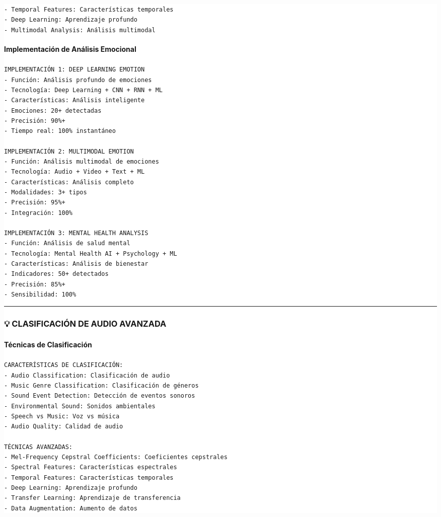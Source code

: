 ```
- Temporal Features: Características temporales
- Deep Learning: Aprendizaje profundo
- Multimodal Analysis: Análisis multimodal
```

#### **Implementación de Análisis Emocional**
```
IMPLEMENTACIÓN 1: DEEP LEARNING EMOTION
- Función: Análisis profundo de emociones
- Tecnología: Deep Learning + CNN + RNN + ML
- Características: Análisis inteligente
- Emociones: 20+ detectadas
- Precisión: 90%+
- Tiempo real: 100% instantáneo

IMPLEMENTACIÓN 2: MULTIMODAL EMOTION
- Función: Análisis multimodal de emociones
- Tecnología: Audio + Video + Text + ML
- Características: Análisis completo
- Modalidades: 3+ tipos
- Precisión: 95%+
- Integración: 100%

IMPLEMENTACIÓN 3: MENTAL HEALTH ANALYSIS
- Función: Análisis de salud mental
- Tecnología: Mental Health AI + Psychology + ML
- Características: Análisis de bienestar
- Indicadores: 50+ detectados
- Precisión: 85%+
- Sensibilidad: 100%
```

---

### 💡 CLASIFICACIÓN DE AUDIO AVANZADA

#### **Técnicas de Clasificación**
```
CARACTERÍSTICAS DE CLASIFICACIÓN:
- Audio Classification: Clasificación de audio
- Music Genre Classification: Clasificación de géneros
- Sound Event Detection: Detección de eventos sonoros
- Environmental Sound: Sonidos ambientales
- Speech vs Music: Voz vs música
- Audio Quality: Calidad de audio

TÉCNICAS AVANZADAS:
- Mel-Frequency Cepstral Coefficients: Coeficientes cepstrales
- Spectral Features: Características espectrales
- Temporal Features: Características temporales
- Deep Learning: Aprendizaje profundo
- Transfer Learning: Aprendizaje de transferencia
- Data Augmentation: Aumento de datos
```
